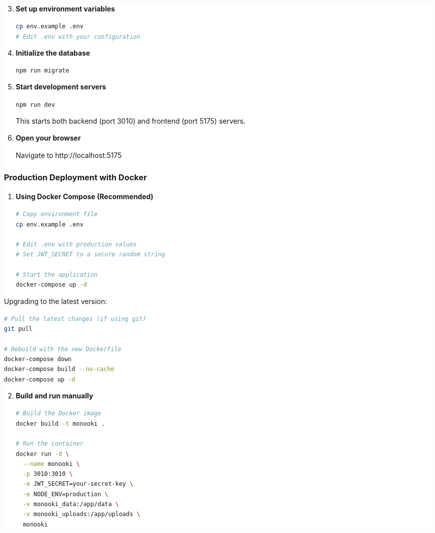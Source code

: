 3. **Set up environment variables**
   ```bash
   cp env.example .env
   # Edit .env with your configuration
   ```

4. **Initialize the database**
   ```bash
   npm run migrate
   ```

5. **Start development servers**
   ```bash
   npm run dev
   ```

   This starts both backend (port 3010) and frontend (port 5175) servers.

6. **Open your browser**
   
   Navigate to http://localhost:5175

### Production Deployment with Docker

1. **Using Docker Compose (Recommended)**
   ```bash
   # Copy environment file
   cp env.example .env
   
   # Edit .env with production values
   # Set JWT_SECRET to a secure random string
   
   # Start the application
   docker-compose up -d
   ```

Upgrading to the latest version:
```bash
# Pull the latest changes (if using git)
git pull

# Rebuild with the new Dockerfile
docker-compose down
docker-compose build --no-cache
docker-compose up -d
```

2. **Build and run manually**
   ```bash
   # Build the Docker image
   docker build -t monooki .
   
   # Run the container
   docker run -d \
     --name monooki \
     -p 3010:3010 \
     -e JWT_SECRET=your-secret-key \
     -e NODE_ENV=production \
     -v monooki_data:/app/data \
     -v monooki_uploads:/app/uploads \
     monooki
   ```
